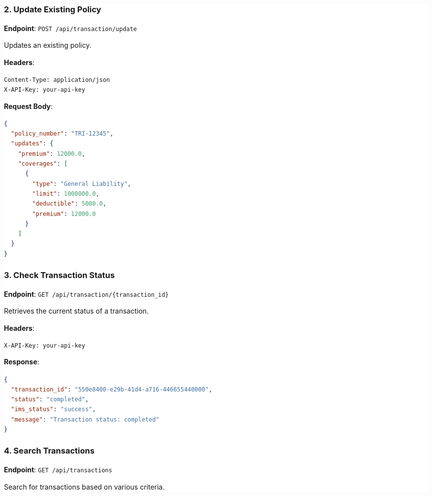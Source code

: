 ### 2. Update Existing Policy

**Endpoint**: `POST /api/transaction/update`

Updates an existing policy.

**Headers**:
```
Content-Type: application/json
X-API-Key: your-api-key
```

**Request Body**:
```json
{
  "policy_number": "TRI-12345",
  "updates": {
    "premium": 12000.0,
    "coverages": [
      {
        "type": "General Liability",
        "limit": 1000000.0,
        "deductible": 5000.0,
        "premium": 12000.0
      }
    ]
  }
}
```

### 3. Check Transaction Status

**Endpoint**: `GET /api/transaction/{transaction_id}`

Retrieves the current status of a transaction.

**Headers**:
```
X-API-Key: your-api-key
```

**Response**:
```json
{
  "transaction_id": "550e8400-e29b-41d4-a716-446655440000",
  "status": "completed",
  "ims_status": "success",
  "message": "Transaction status: completed"
}
```

### 4. Search Transactions

**Endpoint**: `GET /api/transactions`

Search for transactions based on various criteria.
